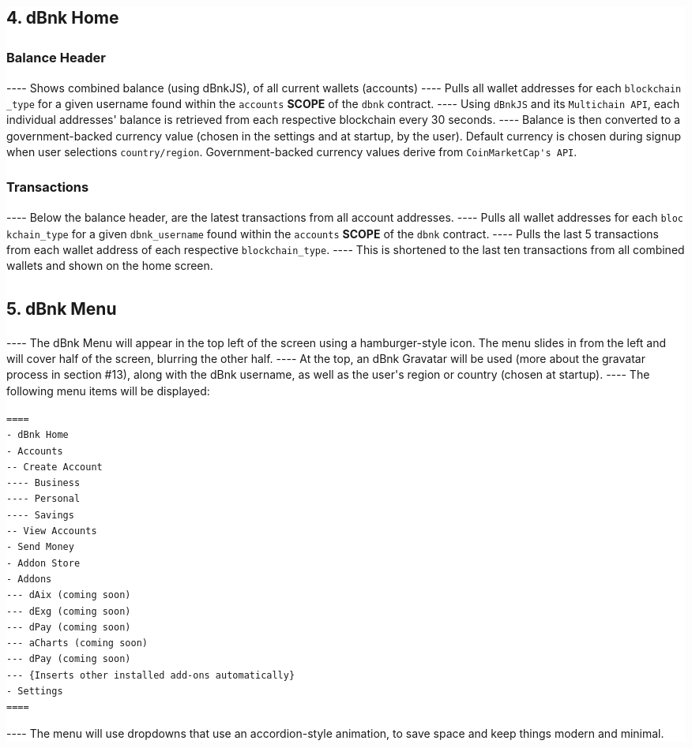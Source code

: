 ##  4. dBnk Home
### Balance Header
---- Shows combined balance (using dBnkJS), of all current wallets (accounts)
---- Pulls all wallet addresses for each ```blockchain_type``` for a given username found within the ```accounts``` **SCOPE** of the ```dbnk``` contract.
---- Using ```dBnkJS``` and its ```Multichain API```, each individual addresses' balance is retrieved from each respective blockchain every 30 seconds.
---- Balance is then converted to a government-backed currency value (chosen in the settings and at startup, by the user). Default currency is chosen during signup when user selections ```country/region```. Government-backed currency values derive from ```CoinMarketCap's API```.

### Transactions
---- Below the balance header, are the latest transactions from all account addresses. 
---- Pulls all wallet addresses for each ```blockchain_type``` for a given ```dbnk_username``` found within the ```accounts``` **SCOPE** of the ```dbnk``` contract.
---- Pulls the last 5 transactions from each wallet address of each respective ```blockchain_type```. 
---- This is shortened to the last ten transactions from all combined wallets and shown on the home screen.
 
## 5. dBnk Menu
---- The dBnk Menu will appear in the top left of the screen using a hamburger-style icon. The menu slides in from the left and will cover half of the screen, blurring the other half. 
---- At the top, an dBnk Gravatar will be used (more about the gravatar process in section #13), along with the dBnk username, as well as the user's region or country (chosen at startup).
---- The following menu items will be displayed:
```
====
- dBnk Home
- Accounts
-- Create Account 
---- Business 
---- Personal
---- Savings
-- View Accounts
- Send Money 
- Addon Store
- Addons 
--- dAix (coming soon)
--- dExg (coming soon) 
--- dPay (coming soon)
--- aCharts (coming soon)
--- dPay (coming soon)
--- {Inserts other installed add-ons automatically}
- Settings
====
```
---- The menu will use dropdowns that use an accordion-style animation, to save space and keep things modern and minimal.
